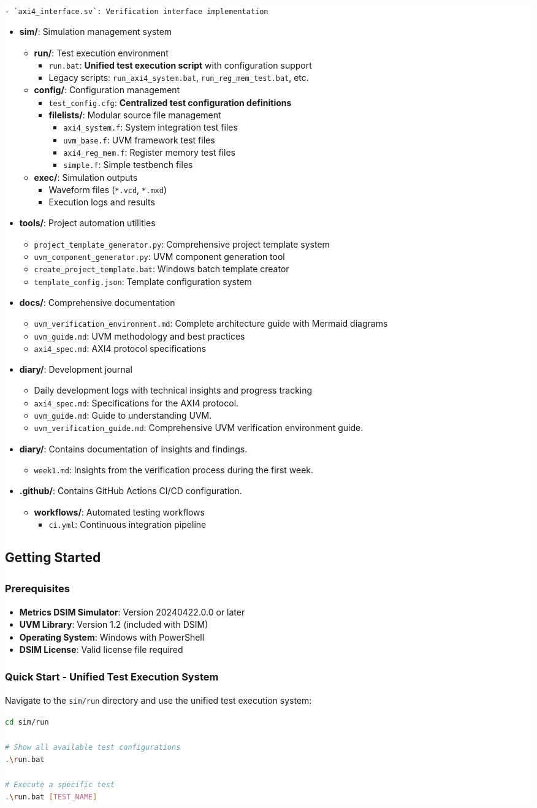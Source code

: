     - `axi4_interface.sv`: Verification interface implementation

- **sim/**: Simulation management system
  - **run/**: Test execution environment
    - `run.bat`: **Unified test execution script** with configuration support
    - Legacy scripts: `run_axi4_system.bat`, `run_reg_mem_test.bat`, etc.
  - **config/**: Configuration management
    - `test_config.cfg`: **Centralized test configuration definitions**
    - **filelists/**: Modular source file management
      - `axi4_system.f`: System integration test files
      - `uvm_base.f`: UVM framework test files  
      - `axi4_reg_mem.f`: Register memory test files
      - `simple.f`: Simple testbench files
  - **exec/**: Simulation outputs
    - Waveform files (`*.vcd`, `*.mxd`)
    - Execution logs and results

- **tools/**: Project automation utilities
  - `project_template_generator.py`: Comprehensive project template system
  - `uvm_component_generator.py`: UVM component generation tool
  - `create_project_template.bat`: Windows batch template creator
  - `template_config.json`: Template configuration system

- **docs/**: Comprehensive documentation
  - `uvm_verification_environment.md`: Complete architecture guide with Mermaid diagrams
  - `uvm_guide.md`: UVM methodology and best practices
  - `axi4_spec.md`: AXI4 protocol specifications

- **diary/**: Development journal
  - Daily development logs with technical insights and progress tracking
  - `axi4_spec.md`: Specifications for the AXI4 protocol.
  - `uvm_guide.md`: Guide to understanding UVM.
  - `uvm_verification_guide.md`: Comprehensive UVM verification environment guide.

- **diary/**: Contains documentation of insights and findings.
  - `week1.md`: Insights from the verification process during the first week.

- **.github/**: Contains GitHub Actions CI/CD configuration.
  - **workflows/**: Automated testing workflows
    - `ci.yml`: Continuous integration pipeline

## Getting Started

### Prerequisites
- **Metrics DSIM Simulator**: Version 20240422.0.0 or later
- **UVM Library**: Version 1.2 (included with DSIM)
- **Operating System**: Windows with PowerShell
- **DSIM License**: Valid license file required

### Quick Start - Unified Test Execution System

Navigate to the `sim/run` directory and use the unified test execution system:

```bash
cd sim/run

# Show all available test configurations
.\run.bat

# Execute a specific test
.\run.bat [TEST_NAME]
```
